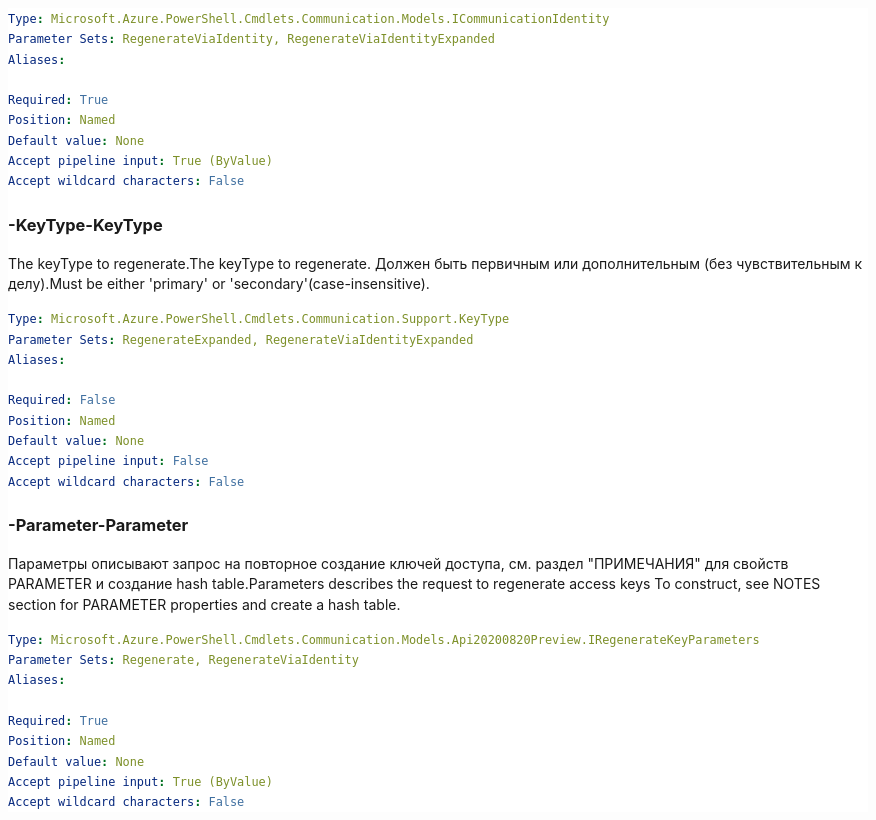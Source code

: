 ```yaml
Type: Microsoft.Azure.PowerShell.Cmdlets.Communication.Models.ICommunicationIdentity
Parameter Sets: RegenerateViaIdentity, RegenerateViaIdentityExpanded
Aliases:

Required: True
Position: Named
Default value: None
Accept pipeline input: True (ByValue)
Accept wildcard characters: False
```

### <span data-ttu-id="85be5-125">-KeyType</span><span class="sxs-lookup"><span data-stu-id="85be5-125">-KeyType</span></span>
<span data-ttu-id="85be5-126">The keyType to regenerate.</span><span class="sxs-lookup"><span data-stu-id="85be5-126">The keyType to regenerate.</span></span>
<span data-ttu-id="85be5-127">Должен быть первичным или дополнительным (без чувствительным к делу).</span><span class="sxs-lookup"><span data-stu-id="85be5-127">Must be either 'primary' or 'secondary'(case-insensitive).</span></span>

```yaml
Type: Microsoft.Azure.PowerShell.Cmdlets.Communication.Support.KeyType
Parameter Sets: RegenerateExpanded, RegenerateViaIdentityExpanded
Aliases:

Required: False
Position: Named
Default value: None
Accept pipeline input: False
Accept wildcard characters: False
```

### <span data-ttu-id="85be5-128">-Parameter</span><span class="sxs-lookup"><span data-stu-id="85be5-128">-Parameter</span></span>
<span data-ttu-id="85be5-129">Параметры описывают запрос на повторное создание ключей доступа, см. раздел "ПРИМЕЧАНИЯ" для свойств PARAMETER и создание hash table.</span><span class="sxs-lookup"><span data-stu-id="85be5-129">Parameters describes the request to regenerate access keys To construct, see NOTES section for PARAMETER properties and create a hash table.</span></span>

```yaml
Type: Microsoft.Azure.PowerShell.Cmdlets.Communication.Models.Api20200820Preview.IRegenerateKeyParameters
Parameter Sets: Regenerate, RegenerateViaIdentity
Aliases:

Required: True
Position: Named
Default value: None
Accept pipeline input: True (ByValue)
Accept wildcard characters: False
```

